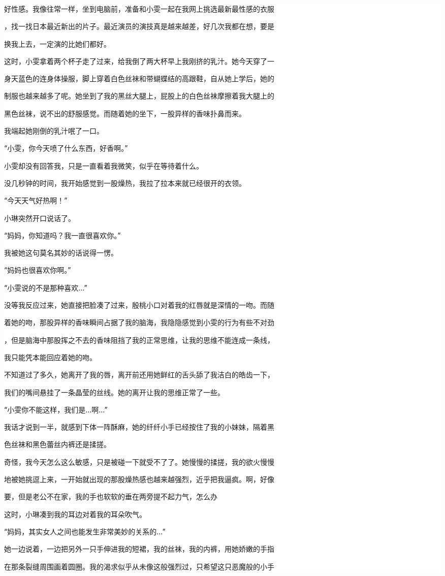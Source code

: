 好性感。我像往常一样，坐到电脑前，准备和小雯一起在我网上挑选最新最性感的衣服

，找一找日本最近新出的片子。最近演员的演技真是越来越差，好几次我都在想，要是

换我上去，一定演的比她们都好。

这时，小雯拿着两个杯子走了过来，给我倒了两大杯早上我刚挤的乳汁。她今天穿了一

身天蓝色的连身体操服，脚上穿着白色丝袜和带蝴蝶结的高跟鞋，自从她上学后，她的

制服也越来越多了呢。她坐到了我的黑丝大腿上，屁股上的白色丝袜摩擦着我大腿上的

黑色丝袜，说不出的舒服感觉。而随着她的坐下，一股异样的香味扑鼻而来。

我端起她刚倒的乳汁呡了一口。

“小雯，你今天喷了什么东西，好香啊。”

小雯却没有回答我，只是一直看着我微笑，似乎在等待着什么。

没几秒钟的时间，我开始感觉到一股燥热，我拉了拉本来就已经很开的衣领。

“今天天气好热啊！”

小琳突然开口说话了。

“妈妈，你知道吗？我一直很喜欢你。”

我被她这句莫名其妙的话说得一愣。

“妈妈也很喜欢你啊。”

“小雯说的不是那种喜欢...”

没等我反应过来，她直接把脸凑了过来，殷桃小口对着我的红唇就是深情的一吻。而随

着她的吻，那股异样的香味瞬间占据了我的脑海，我隐隐感觉到小雯的行为有些不对劲

，但是脑海中那股挥之不去的香味阻挡了我的正常思维，让我的思维不能连成一条线，

我只能凭本能回应着她的吻。

不知道过了多久，她离开了我的唇，离开前还用她鲜红的舌头舔了我洁白的皓齿一下，

我们的嘴间悬挂了一条晶莹的丝线。她的离开让我的思维正常了一些。

“小雯你不能这样，我们是...啊...”

我话才说到一半，就感到下体一阵酥麻，她的纤纤小手已经按住了我的小妹妹，隔着黑

色丝袜和黑色蕾丝内裤还是揉搓。

奇怪，我今天怎么这么敏感，只是被碰一下就受不了了。她慢慢的揉搓，我的欲火慢慢

地被她挑逗上来，一开始就出现的那股燥热感也越来越强烈，近乎把我逼疯。啊，好像

要，但是老公不在家，我的手也软软的垂在两旁提不起力气，怎么办

这时，小琳凑到我的耳边对着我的耳朵吹气。

“妈妈，其实女人之间也能发生非常美妙的关系的...”

她一边说着，一边把另外一只手伸进我的短裙，我的丝袜，我的内裤，用她娇嫩的手指

在那条裂缝周围画着圆圈。我的渴求似乎从未像这般强烈过，只希望这只恶魔般的小手
